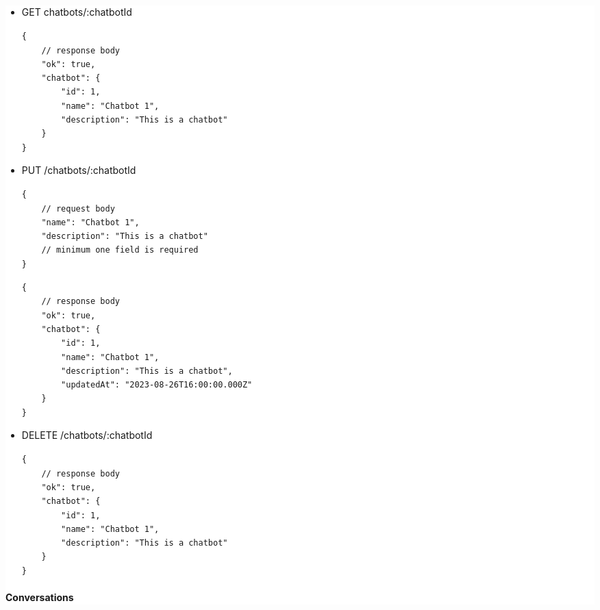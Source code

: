 -   GET chatbots/:chatbotId

    ```jsonc
    {
        // response body
        "ok": true,
        "chatbot": {
            "id": 1,
            "name": "Chatbot 1",
            "description": "This is a chatbot"
        }
    }
    ```

-   PUT /chatbots/:chatbotId

    ```jsonc
    {
        // request body
        "name": "Chatbot 1",
        "description": "This is a chatbot"
        // minimum one field is required
    }
    ```

    ```jsonc
    {
        // response body
        "ok": true,
        "chatbot": {
            "id": 1,
            "name": "Chatbot 1",
            "description": "This is a chatbot",
            "updatedAt": "2023-08-26T16:00:00.000Z"
        }
    }
    ```

-   DELETE /chatbots/:chatbotId

    ```jsonc
    {
        // response body
        "ok": true,
        "chatbot": {
            "id": 1,
            "name": "Chatbot 1",
            "description": "This is a chatbot"
        }
    }
    ```

#### Conversations
